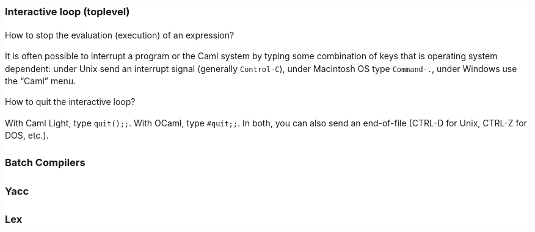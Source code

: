 ### Interactive loop (toplevel)

How to stop the evaluation (execution) of an expression?

It is often possible to interrupt a program or the Caml system by typing
some combination of keys that is operating system dependent: under Unix
send an interrupt signal (generally `Control-C`), under Macintosh OS
type `Command-.`, under Windows use the “Caml” menu.

How to quit the interactive loop?

With Caml Light, type `quit();;`. With OCaml, type `#quit;;`. In both,
you can also send an end-of-file (CTRL-D for Unix, CTRL-Z for DOS,
etc.).

### Batch Compilers

### Yacc

### Lex
